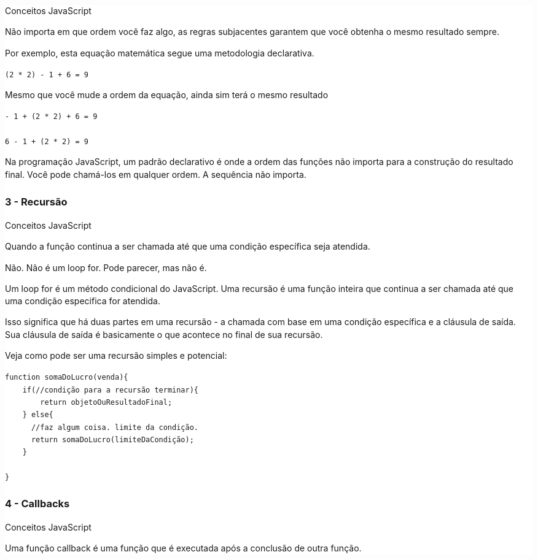 Conceitos JavaScript

Não importa em que ordem você faz algo, as regras subjacentes garantem que você obtenha o mesmo resultado sempre.  

Por exemplo, esta equação matemática segue uma metodologia declarativa.

```
(2 * 2) - 1 + 6 = 9 
```

Mesmo que você mude a ordem da equação, ainda sim terá o mesmo resultado

```
- 1 + (2 * 2) + 6 = 9

6 - 1 + (2 * 2) = 9
```

Na programação JavaScript, um padrão declarativo é onde a ordem das funções não importa para a construção do resultado final. Você pode chamá-los em qualquer ordem. A sequência não importa.

### 3 - Recursão

Conceitos JavaScript

Quando a função continua a ser chamada até que uma condição específica seja atendida.

  
Não. Não é um loop for. Pode parecer, mas não é.

  
Um loop for é um método condicional do JavaScript. Uma recursão é uma função inteira que continua a ser chamada até que uma condição especifica for atendida.

  
Isso significa que há duas partes em uma recursão - a chamada com base em uma condição específica e a cláusula de saída. Sua cláusula de saída é basicamente o que acontece no final de sua recursão.

  
Veja como pode ser uma recursão simples e potencial:

```
function somaDoLucro(venda){ 
    if(//condição para a recursão terminar){ 
        return objetoOuResultadoFinal; 
    } else{ 
      //faz algum coisa. limite da condição. 
      return somaDoLucro(limiteDaCondição); 
    }
 
}
```

### 4 - Callbacks

Conceitos JavaScript

Uma função callback é uma função que é executada após a conclusão de outra função.

  